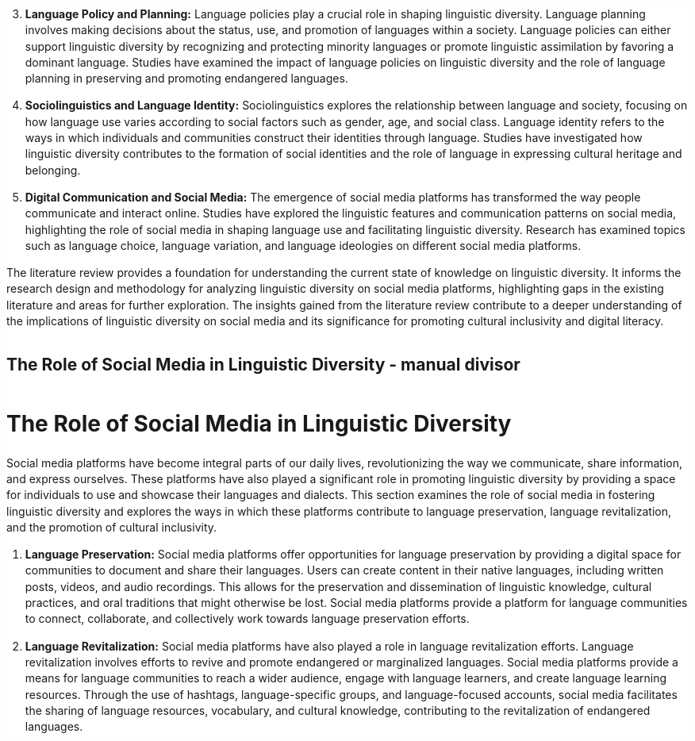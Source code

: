 3. **Language Policy and Planning:** Language policies play a crucial role in shaping linguistic diversity. Language planning involves making decisions about the status, use, and promotion of languages within a society. Language policies can either support linguistic diversity by recognizing and protecting minority languages or promote linguistic assimilation by favoring a dominant language. Studies have examined the impact of language policies on linguistic diversity and the role of language planning in preserving and promoting endangered languages.

4. **Sociolinguistics and Language Identity:** Sociolinguistics explores the relationship between language and society, focusing on how language use varies according to social factors such as gender, age, and social class. Language identity refers to the ways in which individuals and communities construct their identities through language. Studies have investigated how linguistic diversity contributes to the formation of social identities and the role of language in expressing cultural heritage and belonging.

5. **Digital Communication and Social Media:** The emergence of social media platforms has transformed the way people communicate and interact online. Studies have explored the linguistic features and communication patterns on social media, highlighting the role of social media in shaping language use and facilitating linguistic diversity. Research has examined topics such as language choice, language variation, and language ideologies on different social media platforms.

The literature review provides a foundation for understanding the current state of knowledge on linguistic diversity. It informs the research design and methodology for analyzing linguistic diversity on social media platforms, highlighting gaps in the existing literature and areas for further exploration. The insights gained from the literature review contribute to a deeper understanding of the implications of linguistic diversity on social media and its significance for promoting cultural inclusivity and digital literacy.

## The Role of Social Media in Linguistic Diversity - manual divisor

# The Role of Social Media in Linguistic Diversity

Social media platforms have become integral parts of our daily lives, revolutionizing the way we communicate, share information, and express ourselves. These platforms have also played a significant role in promoting linguistic diversity by providing a space for individuals to use and showcase their languages and dialects. This section examines the role of social media in fostering linguistic diversity and explores the ways in which these platforms contribute to language preservation, language revitalization, and the promotion of cultural inclusivity.

1. **Language Preservation:** Social media platforms offer opportunities for language preservation by providing a digital space for communities to document and share their languages. Users can create content in their native languages, including written posts, videos, and audio recordings. This allows for the preservation and dissemination of linguistic knowledge, cultural practices, and oral traditions that might otherwise be lost. Social media platforms provide a platform for language communities to connect, collaborate, and collectively work towards language preservation efforts.

2. **Language Revitalization:** Social media platforms have also played a role in language revitalization efforts. Language revitalization involves efforts to revive and promote endangered or marginalized languages. Social media platforms provide a means for language communities to reach a wider audience, engage with language learners, and create language learning resources. Through the use of hashtags, language-specific groups, and language-focused accounts, social media facilitates the sharing of language resources, vocabulary, and cultural knowledge, contributing to the revitalization of endangered languages.
